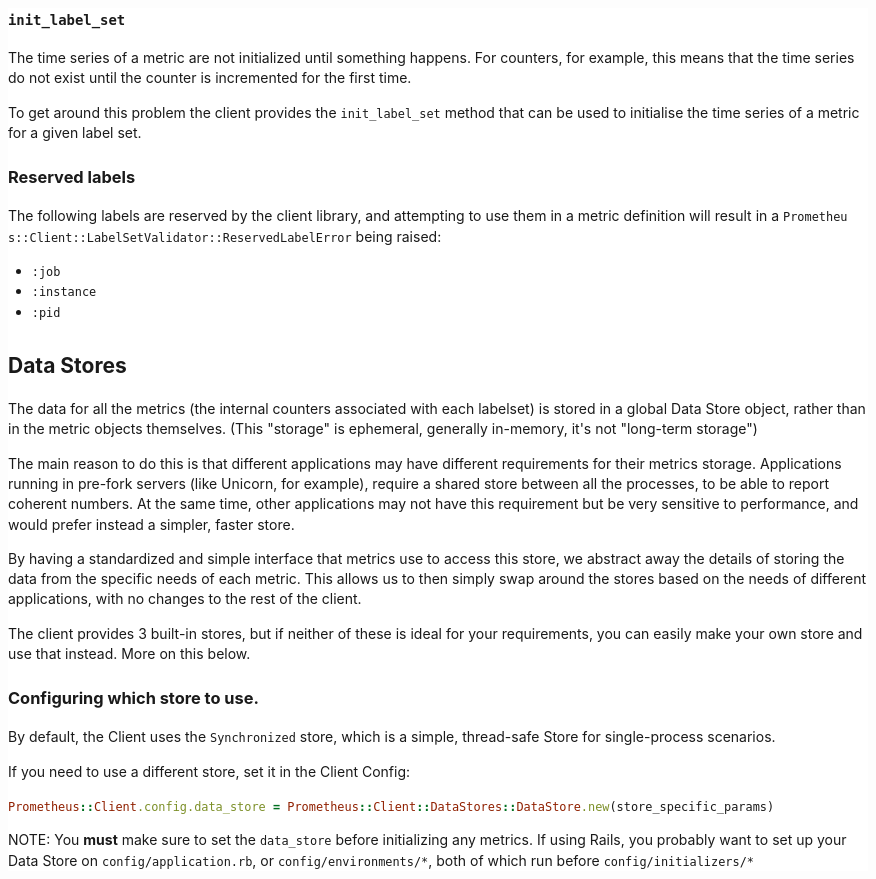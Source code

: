 ```ruby
```

### `init_label_set`

The time series of a metric are not initialized until something happens. For counters, for example, this means that the time series do not exist until the counter is incremented for the first time.

To get around this problem the client provides the `init_label_set` method that can be used to initialise the time series of a metric for a given label set.

### Reserved labels

The following labels are reserved by the client library, and attempting to use them in a
metric definition will result in a
`Prometheus::Client::LabelSetValidator::ReservedLabelError` being raised:

  - `:job`
  - `:instance`
  - `:pid`

## Data Stores

The data for all the metrics (the internal counters associated with each labelset) 
is stored in a global Data Store object, rather than in the metric objects themselves.
(This "storage" is ephemeral, generally in-memory, it's not "long-term storage")

The main reason to do this is that different applications may have different requirements
for their metrics storage. Applications running in pre-fork servers (like Unicorn, for
example), require a shared store between all the processes, to be able to report coherent
numbers. At the same time, other applications may not have this requirement but be very
sensitive to performance, and would prefer instead a simpler, faster store.

By having a standardized and simple interface that metrics use to access this store, 
we abstract away the details of storing the data from the specific needs of each metric.
This allows us to then simply swap around the stores based on the needs of different 
applications, with no changes to the rest of the client. 

The client provides 3 built-in stores, but if neither of these is ideal for your 
requirements, you can easily make your own store and use that instead. More on this below.

### Configuring which store to use.

By default, the Client uses the `Synchronized` store, which is a simple, thread-safe Store
for single-process scenarios.

If you need to use a different store, set it in the Client Config:

```ruby
Prometheus::Client.config.data_store = Prometheus::Client::DataStores::DataStore.new(store_specific_params)
```

NOTE: You **must** make sure to set the `data_store` before initializing any metrics.
If using Rails, you probably want to set up your Data Store on `config/application.rb`,
or `config/environments/*`, both of which run before `config/initializers/*`
